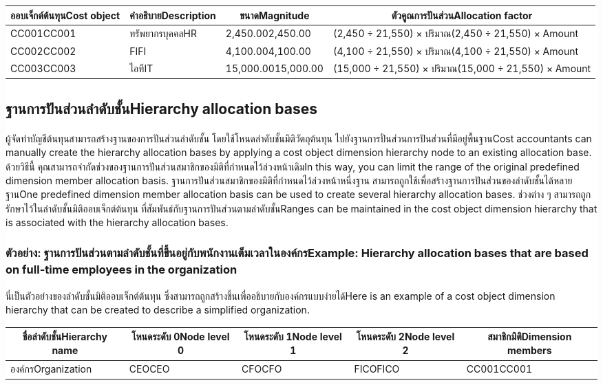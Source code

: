 | <span data-ttu-id="15db7-487">ออบเจ็กต์ต้นทุน</span><span class="sxs-lookup"><span data-stu-id="15db7-487">Cost object</span></span> | <span data-ttu-id="15db7-488">คำอธิบาย</span><span class="sxs-lookup"><span data-stu-id="15db7-488">Description</span></span>  | <span data-ttu-id="15db7-489">ขนาด</span><span class="sxs-lookup"><span data-stu-id="15db7-489">Magnitude</span></span> | <span data-ttu-id="15db7-490">ตัวคูณการปันส่วน</span><span class="sxs-lookup"><span data-stu-id="15db7-490">Allocation factor</span></span>          |
|-------------|------|-----------|----------------------------|
| <span data-ttu-id="15db7-491">CC001</span><span class="sxs-lookup"><span data-stu-id="15db7-491">CC001</span></span>       | <span data-ttu-id="15db7-492">ทรัพยากรบุคคล</span><span class="sxs-lookup"><span data-stu-id="15db7-492">HR</span></span>   | <span data-ttu-id="15db7-493">2,450.00</span><span class="sxs-lookup"><span data-stu-id="15db7-493">2,450.00</span></span>  | <span data-ttu-id="15db7-494">(2,450 ÷ 21,550) × ปริมาณ</span><span class="sxs-lookup"><span data-stu-id="15db7-494">(2,450 ÷ 21,550) × Amount</span></span>  |
| <span data-ttu-id="15db7-495">CC002</span><span class="sxs-lookup"><span data-stu-id="15db7-495">CC002</span></span>       | <span data-ttu-id="15db7-496">FI</span><span class="sxs-lookup"><span data-stu-id="15db7-496">FI</span></span>   | <span data-ttu-id="15db7-497">4,100.00</span><span class="sxs-lookup"><span data-stu-id="15db7-497">4,100.00</span></span>  | <span data-ttu-id="15db7-498">(4,100 ÷ 21,550) × ปริมาณ</span><span class="sxs-lookup"><span data-stu-id="15db7-498">(4,100 ÷ 21,550) × Amount</span></span>  |
| <span data-ttu-id="15db7-499">CC003</span><span class="sxs-lookup"><span data-stu-id="15db7-499">CC003</span></span>       | <span data-ttu-id="15db7-500">ไอที</span><span class="sxs-lookup"><span data-stu-id="15db7-500">IT</span></span>   | <span data-ttu-id="15db7-501">15,000.00</span><span class="sxs-lookup"><span data-stu-id="15db7-501">15,000.00</span></span> | <span data-ttu-id="15db7-502">(15,000 ÷ 21,550) × ปริมาณ</span><span class="sxs-lookup"><span data-stu-id="15db7-502">(15,000 ÷ 21,550) × Amount</span></span> |

## <a name="hierarchy-allocation-bases"></a><span data-ttu-id="15db7-503">ฐานการปันส่วนลำดับชั้น</span><span class="sxs-lookup"><span data-stu-id="15db7-503">Hierarchy allocation bases</span></span>

<span data-ttu-id="15db7-504">ผู้จัดทำบัญชีต้นทุนสามารถสร้างฐานของการปันส่วนลำดับชั้น โดยใช้โหนดลำดับชั้นมิติวัตถุต้นทุน ไปยังฐานการปั่นส่วนการปันส่วนที่มีอยู่พื้นฐาน</span><span class="sxs-lookup"><span data-stu-id="15db7-504">Cost accountants can manually create the hierarchy allocation bases by applying a cost object dimension hierarchy node to an existing allocation base.</span></span> <span data-ttu-id="15db7-505">ด้วยวิธีนี้ คุณสามารถจำกัดช่วงของฐานการปันส่วนสมาชิกของมิติที่กำหนดไว้ล่วงหน้าเดิม</span><span class="sxs-lookup"><span data-stu-id="15db7-505">In this way, you can limit the range of the original predefined dimension member allocation basis.</span></span> <span data-ttu-id="15db7-506">ฐานการปันส่วนสมาชิกของมิติที่กำหนดไว้ล่วงหน้าหนึ่งฐาน สามารถถูกใช้เพื่อสร้างฐานการปันส่วนของลำดับชั้นได้หลายฐาน</span><span class="sxs-lookup"><span data-stu-id="15db7-506">One predefined dimension member allocation basis can be used to create several hierarchy allocation bases.</span></span> <span data-ttu-id="15db7-507">ช่วงต่าง ๆ สามารถถูกรักษาไว้ในลำดับชั้นมิติออบเจ็กต์ต้นทุน ที่สัมพันธ์กับฐานการปันส่วนตามลำดับชั้น</span><span class="sxs-lookup"><span data-stu-id="15db7-507">Ranges can be maintained in the cost object dimension hierarchy that is associated with the hierarchy allocation bases.</span></span>

### <a name="example-hierarchy-allocation-bases-that-are-based-on-full-time-employees-in-the-organization"></a><span data-ttu-id="15db7-508">ตัวอย่าง: ฐานการปันส่วนตามลำดับชั้นที่ขึ้นอยู่กับพนักงานเต็มเวลาในองค์กร</span><span class="sxs-lookup"><span data-stu-id="15db7-508">Example: Hierarchy allocation bases that are based on full-time employees in the organization</span></span>
<span data-ttu-id="15db7-509">นี่เป็นตัวอย่างของลำดับชั้นมิติออบเจ็กต์ต้นทุน ซึ่งสามารถถูกสร้างขึ้นเพื่ออธิบายกับองค์กรแบบง่ายได้</span><span class="sxs-lookup"><span data-stu-id="15db7-509">Here is an example of a cost object dimension hierarchy that can be created to describe a simplified organization.</span></span>

| <span data-ttu-id="15db7-510">ชื่อลำดับชั้น</span><span class="sxs-lookup"><span data-stu-id="15db7-510">Hierarchy name</span></span> | <span data-ttu-id="15db7-511">โหนดระดับ 0</span><span class="sxs-lookup"><span data-stu-id="15db7-511">Node level 0</span></span> | <span data-ttu-id="15db7-512">โหนดระดับ 1</span><span class="sxs-lookup"><span data-stu-id="15db7-512">Node level 1</span></span> | <span data-ttu-id="15db7-513">โหนดระดับ 2</span><span class="sxs-lookup"><span data-stu-id="15db7-513">Node level 2</span></span> | <span data-ttu-id="15db7-514">สมาชิกมิติ</span><span class="sxs-lookup"><span data-stu-id="15db7-514">Dimension members</span></span> |
|----------------|--------------|--------------|--------------|-------------------|
| <span data-ttu-id="15db7-515">องค์กร</span><span class="sxs-lookup"><span data-stu-id="15db7-515">Organization</span></span>   | <span data-ttu-id="15db7-516">CEO</span><span class="sxs-lookup"><span data-stu-id="15db7-516">CEO</span></span>          | <span data-ttu-id="15db7-517">CFO</span><span class="sxs-lookup"><span data-stu-id="15db7-517">CFO</span></span>          | <span data-ttu-id="15db7-518">FICO</span><span class="sxs-lookup"><span data-stu-id="15db7-518">FICO</span></span>         | <span data-ttu-id="15db7-519">CC001</span><span class="sxs-lookup"><span data-stu-id="15db7-519">CC001</span></span>             |